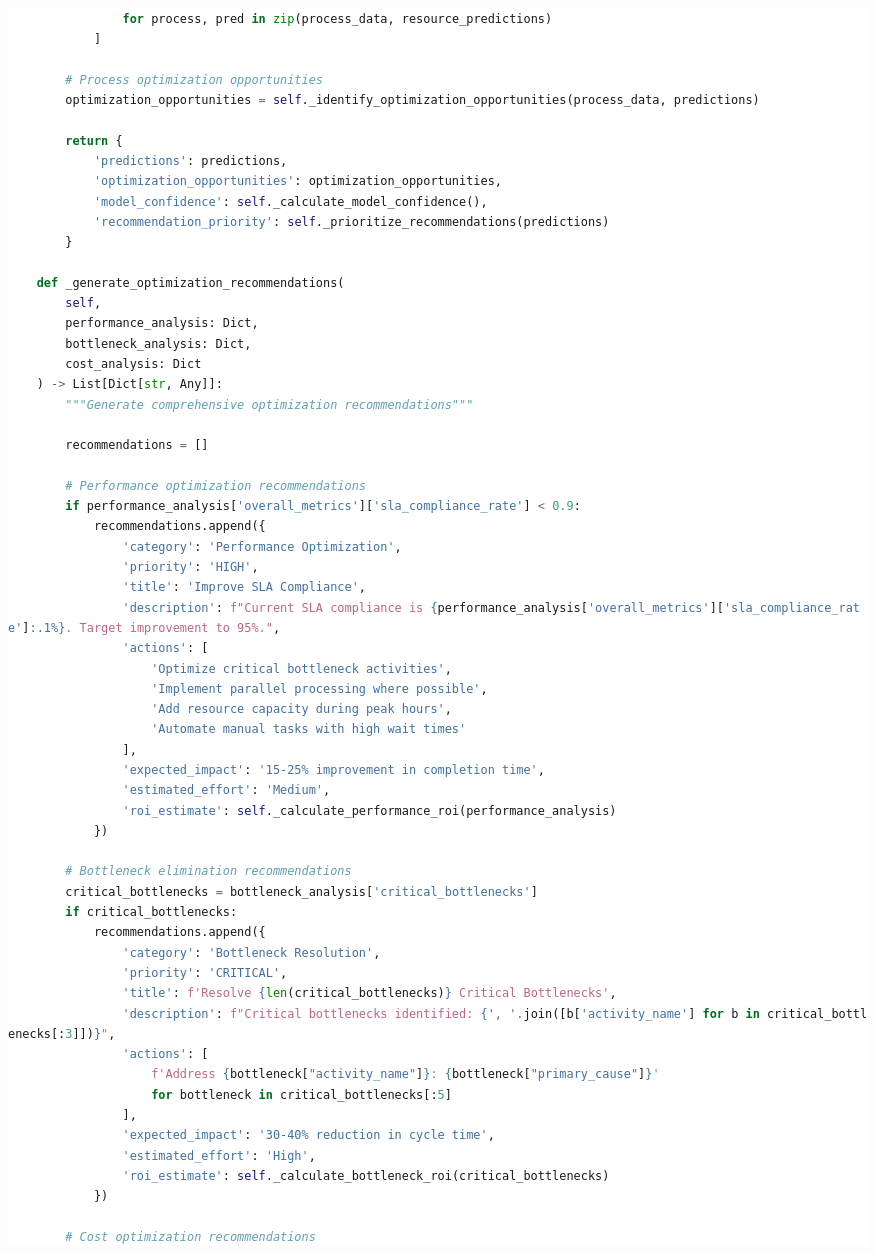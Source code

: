 ````python
                for process, pred in zip(process_data, resource_predictions)
            ]

        # Process optimization opportunities
        optimization_opportunities = self._identify_optimization_opportunities(process_data, predictions)

        return {
            'predictions': predictions,
            'optimization_opportunities': optimization_opportunities,
            'model_confidence': self._calculate_model_confidence(),
            'recommendation_priority': self._prioritize_recommendations(predictions)
        }

    def _generate_optimization_recommendations(
        self,
        performance_analysis: Dict,
        bottleneck_analysis: Dict,
        cost_analysis: Dict
    ) -> List[Dict[str, Any]]:
        """Generate comprehensive optimization recommendations"""

        recommendations = []

        # Performance optimization recommendations
        if performance_analysis['overall_metrics']['sla_compliance_rate'] < 0.9:
            recommendations.append({
                'category': 'Performance Optimization',
                'priority': 'HIGH',
                'title': 'Improve SLA Compliance',
                'description': f"Current SLA compliance is {performance_analysis['overall_metrics']['sla_compliance_rate']:.1%}. Target improvement to 95%.",
                'actions': [
                    'Optimize critical bottleneck activities',
                    'Implement parallel processing where possible',
                    'Add resource capacity during peak hours',
                    'Automate manual tasks with high wait times'
                ],
                'expected_impact': '15-25% improvement in completion time',
                'estimated_effort': 'Medium',
                'roi_estimate': self._calculate_performance_roi(performance_analysis)
            })

        # Bottleneck elimination recommendations
        critical_bottlenecks = bottleneck_analysis['critical_bottlenecks']
        if critical_bottlenecks:
            recommendations.append({
                'category': 'Bottleneck Resolution',
                'priority': 'CRITICAL',
                'title': f'Resolve {len(critical_bottlenecks)} Critical Bottlenecks',
                'description': f"Critical bottlenecks identified: {', '.join([b['activity_name'] for b in critical_bottlenecks[:3]])}",
                'actions': [
                    f'Address {bottleneck["activity_name"]}: {bottleneck["primary_cause"]}'
                    for bottleneck in critical_bottlenecks[:5]
                ],
                'expected_impact': '30-40% reduction in cycle time',
                'estimated_effort': 'High',
                'roi_estimate': self._calculate_bottleneck_roi(critical_bottlenecks)
            })

        # Cost optimization recommendations
````
